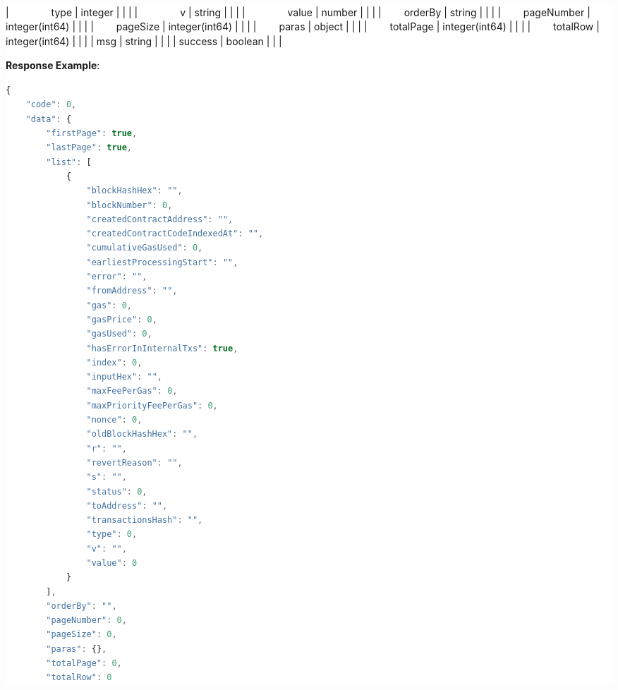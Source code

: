 |     type                         | integer                 |                         |        |
|     v                            | string                  |                         |        |
|     value                        | number                  |                         |        |
|   orderBy                        | string                  |                         |        |
|   pageNumber                     | integer(int64)          |                         |        |
|   pageSize                       | integer(int64)          |                         |        |
|   paras                          | object                  |                         |        |
|   totalPage                      | integer(int64)          |                         |        |
|   totalRow                       | integer(int64)          |                         |        |
| msg                              | string                  |                         |        |
| success                          | boolean                 |                         |        |

**Response Example**:

```javascript
{
	"code": 0,
	"data": {
		"firstPage": true,
		"lastPage": true,
		"list": [
			{
				"blockHashHex": "",
				"blockNumber": 0,
				"createdContractAddress": "",
				"createdContractCodeIndexedAt": "",
				"cumulativeGasUsed": 0,
				"earliestProcessingStart": "",
				"error": "",
				"fromAddress": "",
				"gas": 0,
				"gasPrice": 0,
				"gasUsed": 0,
				"hasErrorInInternalTxs": true,
				"index": 0,
				"inputHex": "",
				"maxFeePerGas": 0,
				"maxPriorityFeePerGas": 0,
				"nonce": 0,
				"oldBlockHashHex": "",
				"r": "",
				"revertReason": "",
				"s": "",
				"status": 0,
				"toAddress": "",
				"transactionsHash": "",
				"type": 0,
				"v": "",
				"value": 0
			}
		],
		"orderBy": "",
		"pageNumber": 0,
		"pageSize": 0,
		"paras": {},
		"totalPage": 0,
		"totalRow": 0
```